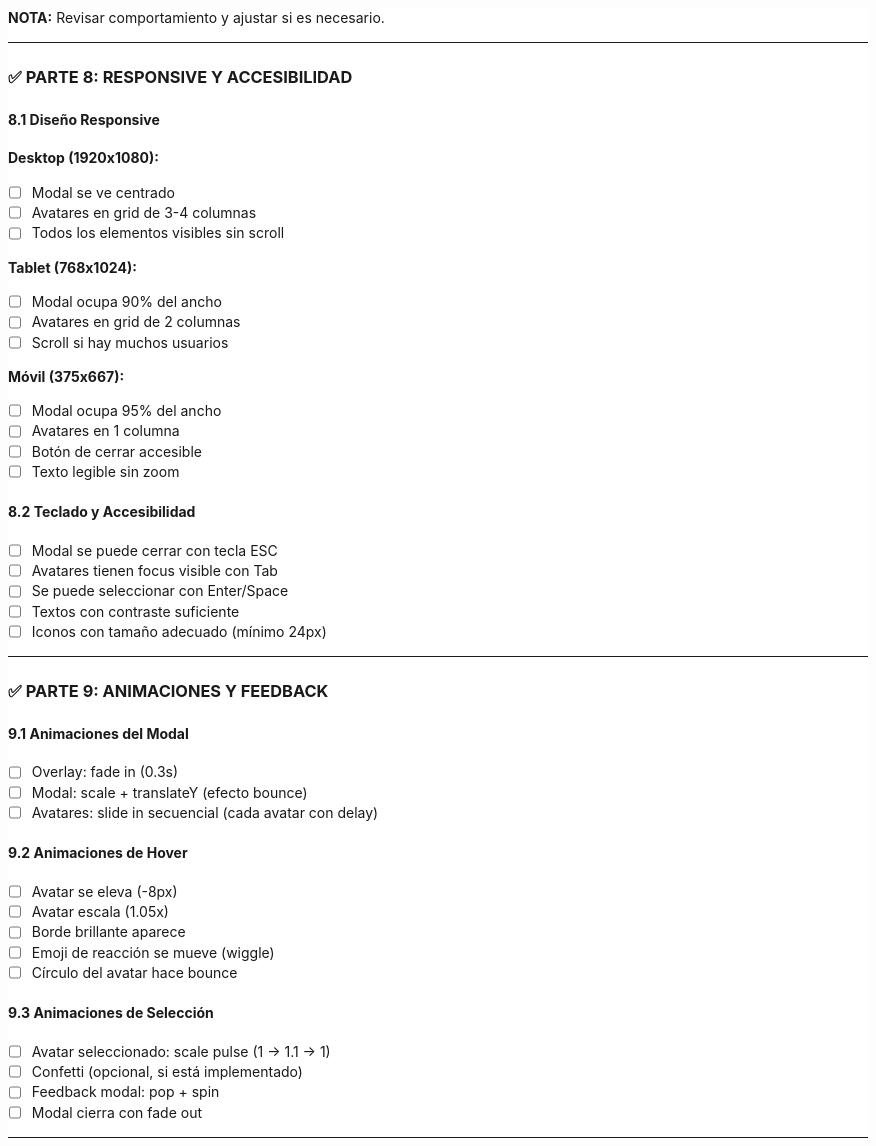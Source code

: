 **NOTA:** Revisar comportamiento y ajustar si es necesario.

---

### ✅ PARTE 8: RESPONSIVE Y ACCESIBILIDAD

#### 8.1 Diseño Responsive
**Desktop (1920x1080):**
- [ ] Modal se ve centrado
- [ ] Avatares en grid de 3-4 columnas
- [ ] Todos los elementos visibles sin scroll

**Tablet (768x1024):**
- [ ] Modal ocupa 90% del ancho
- [ ] Avatares en grid de 2 columnas
- [ ] Scroll si hay muchos usuarios

**Móvil (375x667):**
- [ ] Modal ocupa 95% del ancho
- [ ] Avatares en 1 columna
- [ ] Botón de cerrar accesible
- [ ] Texto legible sin zoom

#### 8.2 Teclado y Accesibilidad
- [ ] Modal se puede cerrar con tecla ESC
- [ ] Avatares tienen focus visible con Tab
- [ ] Se puede seleccionar con Enter/Space
- [ ] Textos con contraste suficiente
- [ ] Iconos con tamaño adecuado (mínimo 24px)

---

### ✅ PARTE 9: ANIMACIONES Y FEEDBACK

#### 9.1 Animaciones del Modal
- [ ] Overlay: fade in (0.3s)
- [ ] Modal: scale + translateY (efecto bounce)
- [ ] Avatares: slide in secuencial (cada avatar con delay)

#### 9.2 Animaciones de Hover
- [ ] Avatar se eleva (-8px)
- [ ] Avatar escala (1.05x)
- [ ] Borde brillante aparece
- [ ] Emoji de reacción se mueve (wiggle)
- [ ] Círculo del avatar hace bounce

#### 9.3 Animaciones de Selección
- [ ] Avatar seleccionado: scale pulse (1 → 1.1 → 1)
- [ ] Confetti (opcional, si está implementado)
- [ ] Feedback modal: pop + spin
- [ ] Modal cierra con fade out

---
